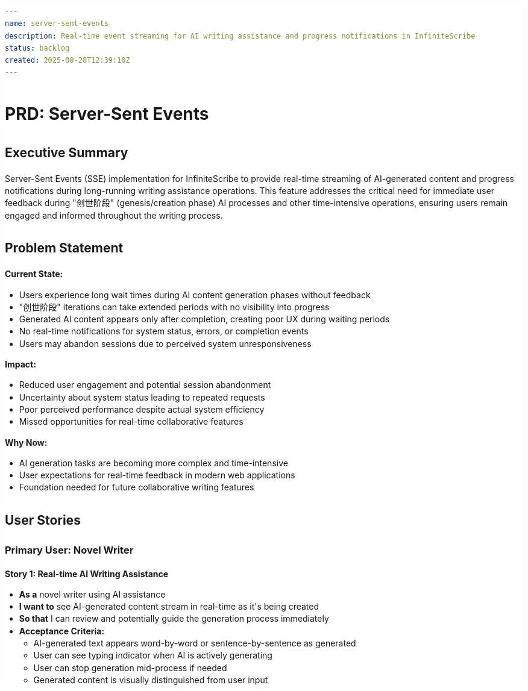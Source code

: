 ```yaml
---
name: server-sent-events
description: Real-time event streaming for AI writing assistance and progress notifications in InfiniteScribe
status: backlog
created: 2025-08-28T12:39:10Z
---
```


# PRD: Server-Sent Events

## Executive Summary

Server-Sent Events (SSE) implementation for InfiniteScribe to provide real-time streaming of AI-generated content and progress notifications during long-running writing assistance operations. This feature addresses the critical need for immediate user feedback during "创世阶段" (genesis/creation phase) AI processes and other time-intensive operations, ensuring users remain engaged and informed throughout the writing process.

## Problem Statement

**Current State:**
- Users experience long wait times during AI content generation phases without feedback
- "创世阶段" iterations can take extended periods with no visibility into progress
- Generated AI content appears only after completion, creating poor UX during waiting periods
- No real-time notifications for system status, errors, or completion events
- Users may abandon sessions due to perceived system unresponsiveness

**Impact:**
- Reduced user engagement and potential session abandonment
- Uncertainty about system status leading to repeated requests
- Poor perceived performance despite actual system efficiency
- Missed opportunities for real-time collaborative features

**Why Now:**
- AI generation tasks are becoming more complex and time-intensive
- User expectations for real-time feedback in modern web applications
- Foundation needed for future collaborative writing features

## User Stories

### Primary User: Novel Writer

**Story 1: Real-time AI Writing Assistance**
- **As a** novel writer using AI assistance
- **I want to** see AI-generated content stream in real-time as it's being created
- **So that** I can review and potentially guide the generation process immediately
- **Acceptance Criteria:**
  - AI-generated text appears word-by-word or sentence-by-sentence as generated
  - User can see typing indicator when AI is actively generating
  - User can stop generation mid-process if needed
  - Generated content is visually distinguished from user input
